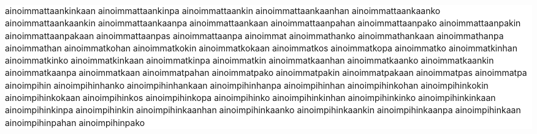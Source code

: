 ainoimmattaankinkaan
ainoimmattaankinpa
ainoimmattaankin
ainoimmattaankaanhan
ainoimmattaankaanko
ainoimmattaankaankin
ainoimmattaankaanpa
ainoimmattaankaan
ainoimmattaanpahan
ainoimmattaanpako
ainoimmattaanpakin
ainoimmattaanpakaan
ainoimmattaanpas
ainoimmattaanpa
ainoimmat
ainoimmathanko
ainoimmathankaan
ainoimmathanpa
ainoimmathan
ainoimmatkohan
ainoimmatkokin
ainoimmatkokaan
ainoimmatkos
ainoimmatkopa
ainoimmatko
ainoimmatkinhan
ainoimmatkinko
ainoimmatkinkaan
ainoimmatkinpa
ainoimmatkin
ainoimmatkaanhan
ainoimmatkaanko
ainoimmatkaankin
ainoimmatkaanpa
ainoimmatkaan
ainoimmatpahan
ainoimmatpako
ainoimmatpakin
ainoimmatpakaan
ainoimmatpas
ainoimmatpa
ainoimpihin
ainoimpihinhanko
ainoimpihinhankaan
ainoimpihinhanpa
ainoimpihinhan
ainoimpihinkohan
ainoimpihinkokin
ainoimpihinkokaan
ainoimpihinkos
ainoimpihinkopa
ainoimpihinko
ainoimpihinkinhan
ainoimpihinkinko
ainoimpihinkinkaan
ainoimpihinkinpa
ainoimpihinkin
ainoimpihinkaanhan
ainoimpihinkaanko
ainoimpihinkaankin
ainoimpihinkaanpa
ainoimpihinkaan
ainoimpihinpahan
ainoimpihinpako